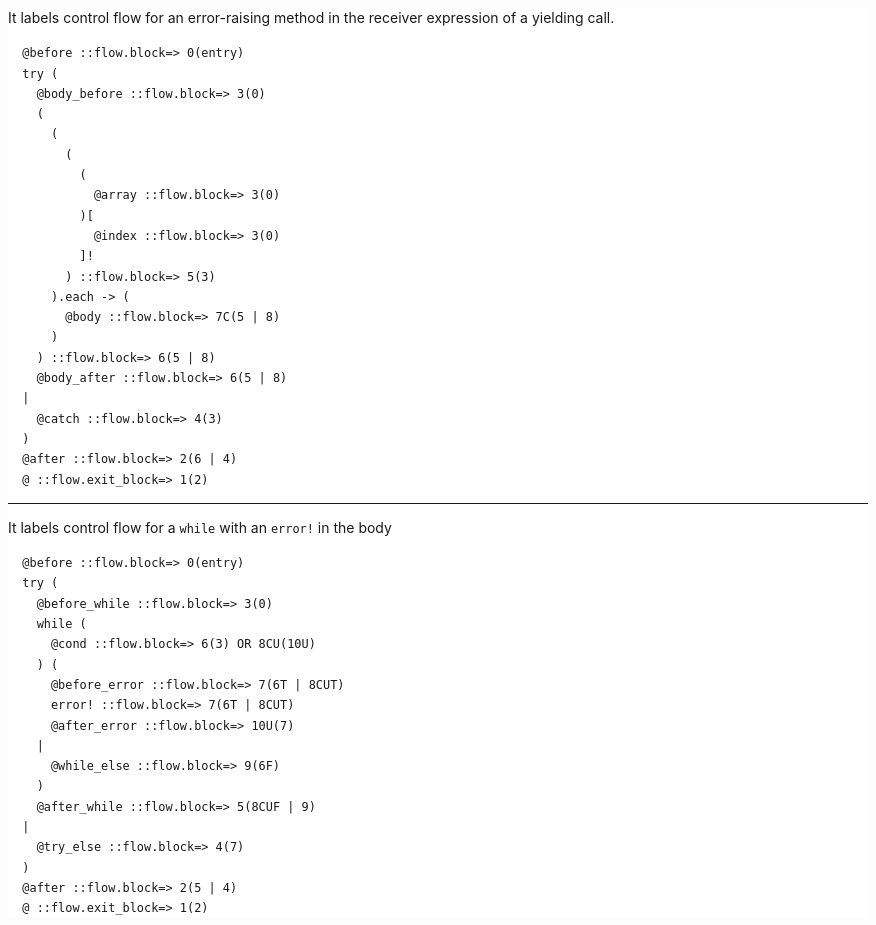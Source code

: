 It labels control flow for an error-raising method in the receiver expression of a yielding call.

```savi
  @before ::flow.block=> 0(entry)
  try (
    @body_before ::flow.block=> 3(0)
    (
      (
        (
          (
            @array ::flow.block=> 3(0)
          )[
            @index ::flow.block=> 3(0)
          ]!
        ) ::flow.block=> 5(3)
      ).each -> (
        @body ::flow.block=> 7C(5 | 8)
      )
    ) ::flow.block=> 6(5 | 8)
    @body_after ::flow.block=> 6(5 | 8)
  |
    @catch ::flow.block=> 4(3)
  )
  @after ::flow.block=> 2(6 | 4)
  @ ::flow.exit_block=> 1(2)
```

---

It labels control flow for a `while` with an `error!` in the body

```savi
  @before ::flow.block=> 0(entry)
  try (
    @before_while ::flow.block=> 3(0)
    while (
      @cond ::flow.block=> 6(3) OR 8CU(10U)
    ) (
      @before_error ::flow.block=> 7(6T | 8CUT)
      error! ::flow.block=> 7(6T | 8CUT)
      @after_error ::flow.block=> 10U(7)
    |
      @while_else ::flow.block=> 9(6F)
    )
    @after_while ::flow.block=> 5(8CUF | 9)
  |
    @try_else ::flow.block=> 4(7)
  )
  @after ::flow.block=> 2(5 | 4)
  @ ::flow.exit_block=> 1(2)
```

